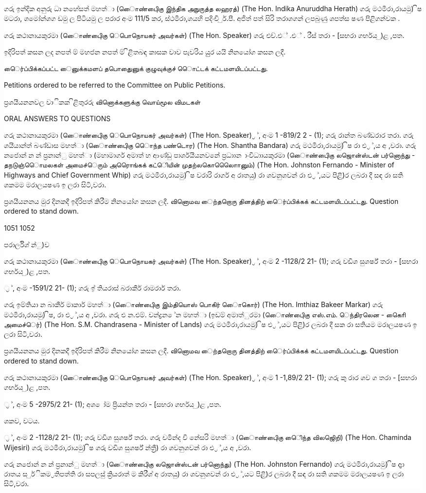 ගරු ඉන්දික අනුරු ධා නහේසත් මහත්ා (ைொண்புைிகு இந்திக அநுருத்த லஹரத்) (The Hon. Indika Anuruddha Herath) ගරු මථමිරා,රායමු) ිෂ මටරා, ශමෝන්ශග ඩමු ල පිටියමු ල පරාර අංම 111/5 කර, ස්ථමිරා,ශයහි පදිංචි ුර්.පී. අජිත් පත් සිරි තරාශගන් ලපබුණු ශපත්ස ෂණ පිළිගන්වක .

ගරු කථානායකුරමා (ைொண்புைிகு ெபொநொயகர் அவர்கள்) (The Hon. Speaker) ගරු එච්.එ් .එ් . රීස් තරා - [සභරා ගර්භය ු)ළ ,පත.

ඉදිරිපත් කසන ලද නපත් ම් මහජන නපත් ම් ිළිතබඳ කාසක වාව පැවරිය යුුර යයි නිනයෝග කසන ලදී.

ெைர்ப்பிக்கப்பட்ட ைனுக்கமளப் தபொதுைனுக் குழுவுக்குச் ெொட்டக் கட்டமளயிடப்பட்டது.

Petitions ordered to be referred to the Committee on Public Petitions.

ප්‍රශයීයනනවල වාිකක ිළිතුරරු வினொக்களுக்கு வொய்மூல விமடகள்

ORAL ANSWERS TO QUESTIONS

ගරු කථානායකුරමා (ைொண்புைிகு ெபொநொயகர் அவர்கள்) (The Hon. Speaker) ්‍ර ්, අංම 1 -819/2 2 - (1); ගරු රාන්ත බණ්ඩරාර තරා. ගරු ශයීයාන්ත් බණ්ඩාස මහත්ා (ைொண்புைிகு ெொந்த பண்டொர) (The Hon. Shantha Bandara) ගරු මථමිරා,රායමු) ිෂ රා එ ්‍ර ්,ය අ ,වරා. ගරු නජොන් න න් ප්‍රනාන්ු මහත්ා (මහාමාර්ග අමාත්‍ හ ආණ්ඩු පාර්ශයීයනවනේ ප්‍රධාාන ාංවිධාායකුරමා (ைொண்புைிகு லஜொன்ஸ்டன் பர்னொந்து - தநடுஞ்ெொமலகள் அமைச்ெரும் அரெொங்கக் கட்ெியின் முதற்லகொலொெொனும்) (The Hon. Johnston Fernando - Minister of Highways and Chief Government Whip) ගරු මථමිරා,රායමු) ිෂ වරාරි රාර්ග අ රාතයු) රා ශවනුශවන් රා එ ්‍ර ්,යට පිළිු)ර ලබරා දී සඳ රා සති ශකමම මරාලයෂණ ඉ ලරා සිටි,වරා.

ප්‍රශයීයනනය මුර දිනකදී ඉදිරිපත් කිරීම නිනයෝග කසන ලදී. வினொமவ ைற்தறொரு தினத்திற் ெைர்ப்பிக்கக் கட்டமளயிடப்பட்டது. Question ordered to stand down.

1051 1052

පරාර්ලිශ් න්ු)ව

ගරු කථානායකුරමා (ைொண்புைிகு ெபொநொயகர் அவர்கள்) (The Hon. Speaker) ්‍ර ්, අංම 2 -1128/2 21- (1); ගරු වඩිශ සුශර්ෂ් තරා - [සභරා ගර්භය ු)ළ ,පත.

්‍ර ්, අංම -1591/2 21- (1); ගරු ඉ් තියරාස් බරාකීර් රාමරාර් තරා.

ගරු ඉම්තියා න බාකීර් මාකාර් මහත්ා (ைொண்புைிகு இம்தியொஸ் பொகிர் ைொகொர்) (The Hon. Imthiaz Bakeer Markar) ගරු මථමිරා,රායමු) ිෂ, රා එ ්‍ර ්,ය අ ,වරා. ගරු එ න.එම්. චන්ද්‍රන ේන මහත්ා (ඉඩම් අමාත්‍ුරමා (ைொண்புைிகு எஸ்.எம். ெந்திரலென - கொைி அமைச்ெர்) (The Hon. S.M. Chandrasena - Minister of Lands) ගරු මථමිරා,රායමු) ිෂ එ ්‍ර ්,යට පිළිු)ර ලබරා දී සක රා සතියම මරාලයෂණ ඉ ලරා සිටි,වරා.

ප්‍රශයීයනනය මුර දිනකදී ඉදිරිපත් කිරීම නිනයෝග කසන ලදී. வினொமவ ைற்தறொரு தினத்திற் ெைர்ப்பிக்கக் கட்டமளயிடப்பட்டது. Question ordered to stand down.

ගරු කථානායකුරමා (ைொண்புைிகு ெபொநொயகர் அவர்கள்) (The Hon. Speaker) ්‍ර ්, අංම 1 -1,89/2 21- (1); ගරු කු රාර ශව ග තරා - [සභරා ගර්භය ු)ළ ,පත.

්‍ර ්, අංම 5 -2975/2 21- (1); අශ ෝම ප්‍රියන්ත තරා - [සභරා ගර්භය ු)ළ ,පත.

ශකව, වටය.

්‍ර ්, අංම 2 -1128/2 21- (1); ගරු වඩිශ සුශර්ෂ් තරා. ගරු චමින්ද වි නේසරි මහත්ා (ைொண்புைிகு ெைிந்த விலஜெிறி) (The Hon. Chaminda Wijesiri) ගරු මථමිරා,රායමු) ිෂ ගරු වඩිශ සුශර්ෂ් න්ත්‍රීු) රා ශවනුශවන් රා එ ්‍ර ්,ය අ ,වරා.

ගරු නජොන් න න් ප්‍රනාන්ු මහත්ා (ைொண்புைிகு லஜொன்ஸ்டன் பர்னொந்து) (The Hon. Johnston Fernando) ගරු මථමිරා,රායමු) ිෂ අ්‍රා රාතය ස ුර්ිකම ්‍රතිපත්ති රා සපලසු් ක්‍රියරාත් ම කිරීශ් අ රාතයු) රා ශවනුශවන් රා එ ්‍ර ්,යට පිළිු)ර ලබරා දී සඳ රා සති ශකමම මරාලයෂණ ඉ ලරා සිටි,වරා.
